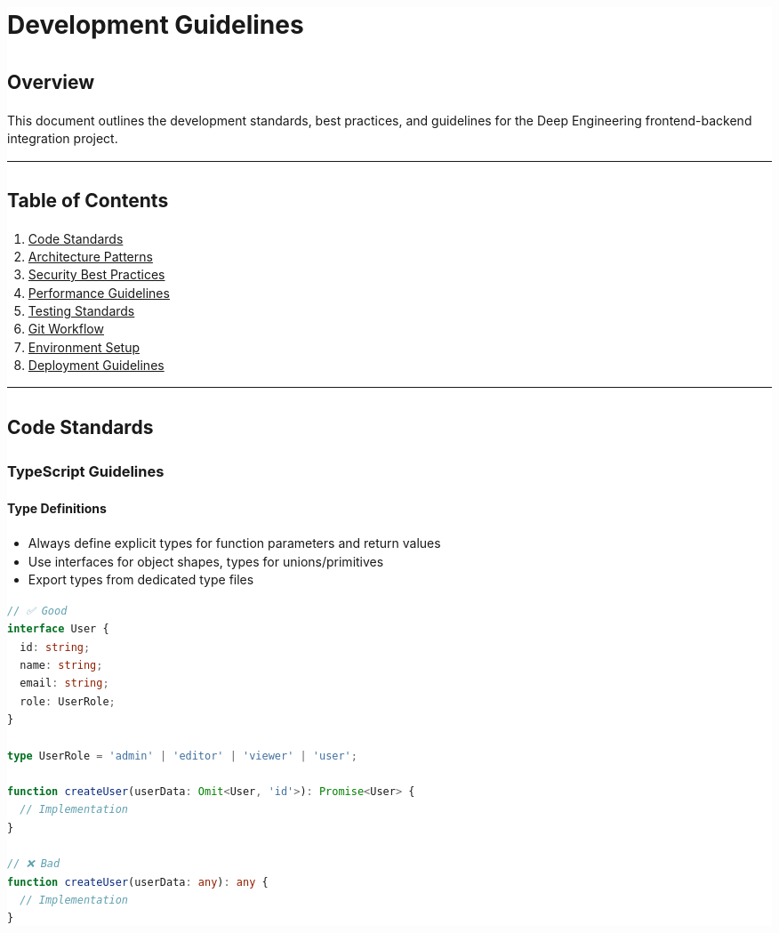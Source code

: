 # Development Guidelines

## Overview
This document outlines the development standards, best practices, and guidelines for the Deep Engineering frontend-backend integration project.

---

## Table of Contents
1. [Code Standards](#code-standards)
2. [Architecture Patterns](#architecture-patterns)
3. [Security Best Practices](#security-best-practices)
4. [Performance Guidelines](#performance-guidelines)
5. [Testing Standards](#testing-standards)
6. [Git Workflow](#git-workflow)
7. [Environment Setup](#environment-setup)
8. [Deployment Guidelines](#deployment-guidelines)

---

## Code Standards

### TypeScript Guidelines

#### Type Definitions
- Always define explicit types for function parameters and return values
- Use interfaces for object shapes, types for unions/primitives
- Export types from dedicated type files

```typescript
// ✅ Good
interface User {
  id: string;
  name: string;
  email: string;
  role: UserRole;
}

type UserRole = 'admin' | 'editor' | 'viewer' | 'user';

function createUser(userData: Omit<User, 'id'>): Promise<User> {
  // Implementation
}

// ❌ Bad
function createUser(userData: any): any {
  // Implementation
}
```
